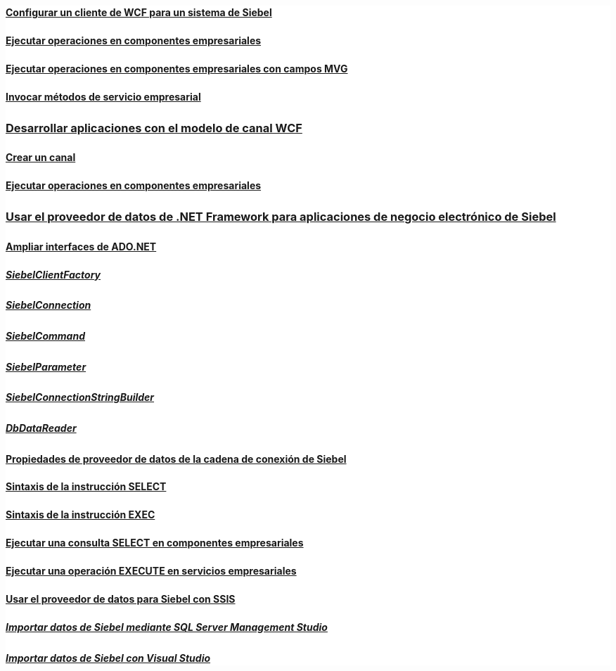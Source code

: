 #### [Configurar un cliente de WCF para un sistema de Siebel](configure-a-wcf-client-for-a-siebel-system.md)
#### [Ejecutar operaciones en componentes empresariales](run-operations-on-business-components-with-the-siebel-adapter-using-wcf-service.md)
#### [Ejecutar operaciones en componentes empresariales con campos MVG](work-with-mvp-fields-using-the-siebel-adapter-and-the-wcf-service-model.md)
#### [Invocar métodos de servicio empresarial](run-business-service-methods-with-the-siebel-adapter-using-a-wcf-service.md)
### [Desarrollar aplicaciones con el modelo de canal WCF](develop-siebel-applications-using-the-wcf-channel-model3.md)
#### [Crear un canal](create-a-channel-using-siebel.md)
#### [Ejecutar operaciones en componentes empresariales](run-tasks-on-business-components-with-the-siebel-adapter-using-a-wcf-channel.md)
### [Usar el proveedor de datos de .NET Framework para aplicaciones de negocio electrónico de Siebel](use-the-net-framework-data-provider-for-siebel-ebusiness-applications.md)
#### [Ampliar interfaces de ADO.NET](extend-ado-net-interfaces-with-the-siebel-adapter.md)
##### [SiebelClientFactory](siebelclientfactory-class-in-the-siebel-adapter.md)
##### [SiebelConnection](siebelconnection-class-in-the-siebel-adapter.md)
##### [SiebelCommand](siebelcommand-class-in-the-siebel-adapter.md)
##### [SiebelParameter](siebelparameter-class-in-the-siebel-adapter.md)
##### [SiebelConnectionStringBuilder](siebelconnectionstringbuilder-class-in-the-siebel-adapter.md)
##### [DbDataReader](dbdatareader-class-in-the-siebel-adapter.md)
#### [Propiedades de proveedor de datos de la cadena de conexión de Siebel](data-provider-properties-for-the-siebel-connection-string.md)
#### [Sintaxis de la instrucción SELECT](syntax-for-a-select-statement-in-siebel.md)
#### [Sintaxis de la instrucción EXEC](syntax-for-an-exec-statement-in-siebel.md)
#### [Ejecutar una consulta SELECT en componentes empresariales](run-a-select-query-on-business-components-with-siebel.md)
#### [Ejecutar una operación EXECUTE en servicios empresariales](run-an-execute-operation-on-business-services-with-siebel.md)
#### [Usar el proveedor de datos para Siebel con SSIS](use-the-data-provider-for-siebel-with-ssis.md)
##### [Importar datos de Siebel mediante SQL Server Management Studio](import-siebel-data-using-sql-server-management-studio.md)
##### [Importar datos de Siebel con Visual Studio](import-siebel-data-using-visual-studio.md)